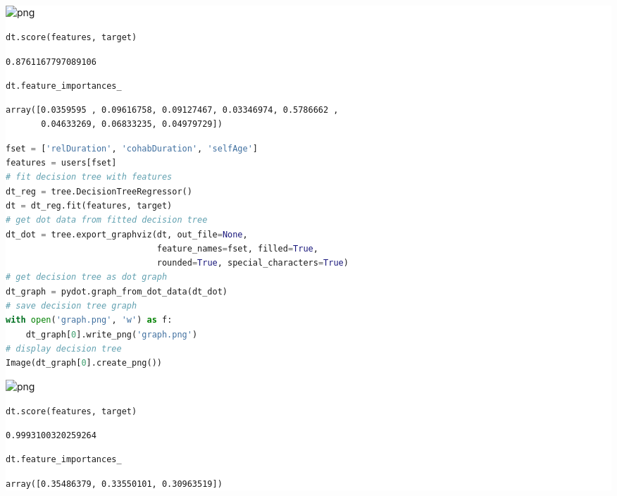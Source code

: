 


![png]({{'/assets/img/rcs-user-regressions/output_69_0.png'}})




```python
dt.score(features, target)
```




    0.8761167797089106




```python
dt.feature_importances_
```




    array([0.0359595 , 0.09616758, 0.09127467, 0.03346974, 0.5786662 ,
           0.04633269, 0.06833235, 0.04979729])




```python
fset = ['relDuration', 'cohabDuration', 'selfAge']
features = users[fset]
# fit decision tree with features
dt_reg = tree.DecisionTreeRegressor()
dt = dt_reg.fit(features, target)
# get dot data from fitted decision tree
dt_dot = tree.export_graphviz(dt, out_file=None,
                              feature_names=fset, filled=True,
                              rounded=True, special_characters=True)
# get decision tree as dot graph
dt_graph = pydot.graph_from_dot_data(dt_dot)
# save decision tree graph
with open('graph.png', 'w') as f:
    dt_graph[0].write_png('graph.png')
# display decision tree
Image(dt_graph[0].create_png())
```




![png]({{'/assets/img/rcs-user-regressions/output_72_0.png'}})




```python
dt.score(features, target)
```




    0.9993100320259264




```python
dt.feature_importances_
```




    array([0.35486379, 0.33550101, 0.30963519])




[1]: http://www.statisticssolutions.com/assumptions-of-logistic-regression/